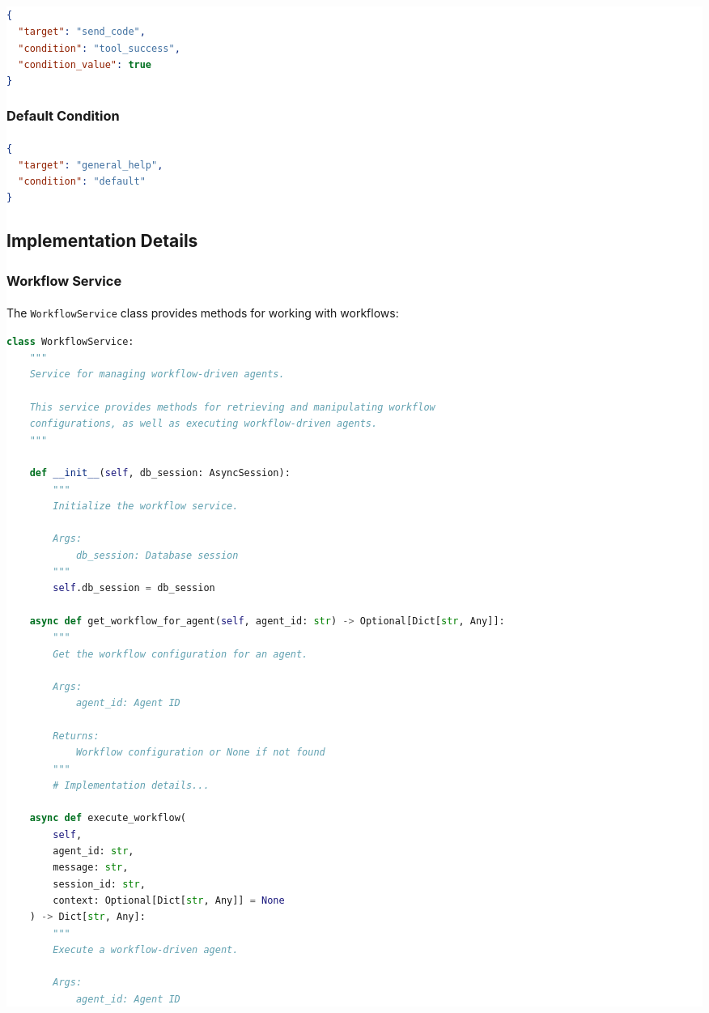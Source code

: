 ```json
{
  "target": "send_code",
  "condition": "tool_success",
  "condition_value": true
}
```

### Default Condition

```json
{
  "target": "general_help",
  "condition": "default"
}
```

## Implementation Details

### Workflow Service

The `WorkflowService` class provides methods for working with workflows:

```python
class WorkflowService:
    """
    Service for managing workflow-driven agents.
    
    This service provides methods for retrieving and manipulating workflow
    configurations, as well as executing workflow-driven agents.
    """
    
    def __init__(self, db_session: AsyncSession):
        """
        Initialize the workflow service.
        
        Args:
            db_session: Database session
        """
        self.db_session = db_session
    
    async def get_workflow_for_agent(self, agent_id: str) -> Optional[Dict[str, Any]]:
        """
        Get the workflow configuration for an agent.
        
        Args:
            agent_id: Agent ID
            
        Returns:
            Workflow configuration or None if not found
        """
        # Implementation details...
    
    async def execute_workflow(
        self, 
        agent_id: str, 
        message: str,
        session_id: str,
        context: Optional[Dict[str, Any]] = None
    ) -> Dict[str, Any]:
        """
        Execute a workflow-driven agent.
        
        Args:
            agent_id: Agent ID
```